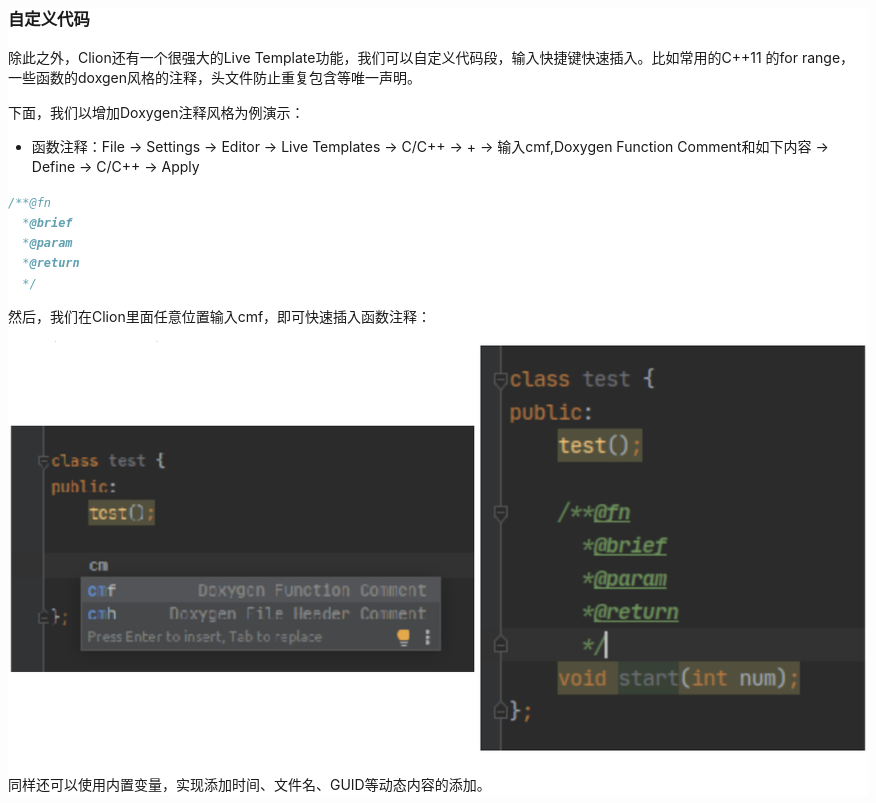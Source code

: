 ### 自定义代码

除此之外，Clion还有一个很强大的Live Template功能，我们可以自定义代码段，输入快捷键快速插入。比如常用的C++11 的for range，一些函数的doxgen风格的注释，头文件防止重复包含等唯一声明。

下面，我们以增加Doxygen注释风格为例演示：

- 函数注释：File -> Settings -> Editor -> Live Templates -> C/C++ -> + -> 输入cmf,Doxygen Function Comment和如下内容 -> Define -> C/C++ -> Apply

```c++
/**@fn 
  *@brief
  *@param 
  *@return
  */
```

然后，我们在Clion里面任意位置输入cmf，即可快速插入函数注释：

![clion-code-template-cmf-screenhost](../images/chapter4/clion-code-template-cmf-screenhost.png)

同样还可以使用内置变量，实现添加时间、文件名、GUID等动态内容的添加。
